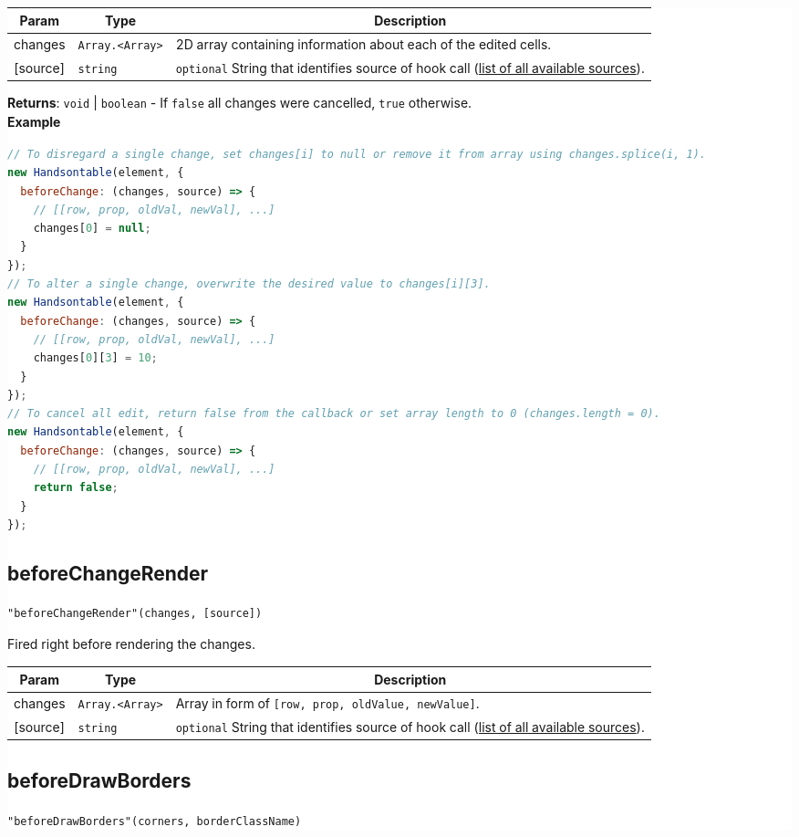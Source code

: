 
| Param | Type | Description |
| --- | --- | --- |
| changes | <code>Array.&lt;Array&gt;</code> | 2D array containing information about each of the edited cells. |
| [source] | <code>string</code> | `optional` String that identifies source of hook call                          ([list of all available sources](https://handsontable.com/docs/tutorial-using-callbacks.html#page-source-definition)). |


**Returns**: <code>void</code> \| <code>boolean</code> - If `false` all changes were cancelled, `true` otherwise.  
**Example**  
```js
// To disregard a single change, set changes[i] to null or remove it from array using changes.splice(i, 1).
new Handsontable(element, {
  beforeChange: (changes, source) => {
    // [[row, prop, oldVal, newVal], ...]
    changes[0] = null;
  }
});
// To alter a single change, overwrite the desired value to changes[i][3].
new Handsontable(element, {
  beforeChange: (changes, source) => {
    // [[row, prop, oldVal, newVal], ...]
    changes[0][3] = 10;
  }
});
// To cancel all edit, return false from the callback or set array length to 0 (changes.length = 0).
new Handsontable(element, {
  beforeChange: (changes, source) => {
    // [[row, prop, oldVal, newVal], ...]
    return false;
  }
});
```

## beforeChangeRender
`"beforeChangeRender"(changes, [source])`

Fired right before rendering the changes.


| Param | Type | Description |
| --- | --- | --- |
| changes | <code>Array.&lt;Array&gt;</code> | Array in form of `[row, prop, oldValue, newValue]`. |
| [source] | <code>string</code> | `optional` String that identifies source of hook call                          ([list of all available sources](https://handsontable.com/docs/tutorial-using-callbacks.html#page-source-definition)). |



## beforeDrawBorders
`"beforeDrawBorders"(corners, borderClassName)`
